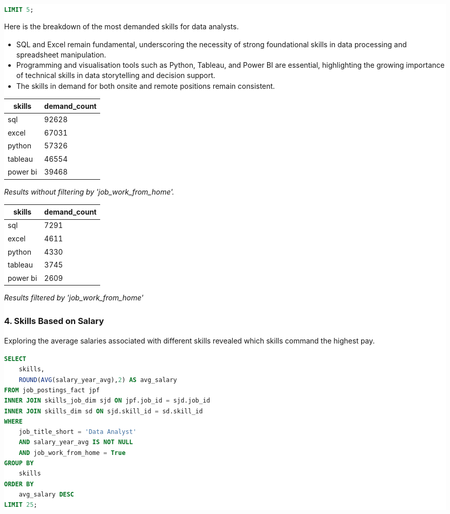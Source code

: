 ```sql
LIMIT 5;
```
Here is the breakdown of the most demanded skills for data analysts.

- SQL and Excel remain fundamental, underscoring the necessity of strong foundational skills in data processing and spreadsheet manipulation.
- Programming and visualisation tools such as Python, Tableau, and Power BI are essential, highlighting the growing importance of technical skills in data storytelling and decision support.
- The skills in demand for both onsite and remote positions remain consistent. 

| skills   | demand_count |
|----------|--------------|
| sql      | 92628        |
| excel    | 67031        |
| python   | 57326        |
| tableau  | 46554        |
| power bi | 39468        |

*Results without filtering by 'job_work_from_home'.*

| skills   | demand_count |
|----------|--------------|
| sql      | 7291         |
| excel    | 4611         |
| python   | 4330         |
| tableau  | 3745         |
| power bi | 2609         |

*Results filtered by 'job_work_from_home'*

### 4. Skills Based on Salary

Exploring the average salaries associated with different skills revealed which skills command the highest pay.

```sql
SELECT
    skills,
    ROUND(AVG(salary_year_avg),2) AS avg_salary
FROM job_postings_fact jpf
INNER JOIN skills_job_dim sjd ON jpf.job_id = sjd.job_id
INNER JOIN skills_dim sd ON sjd.skill_id = sd.skill_id
WHERE
    job_title_short = 'Data Analyst'
    AND salary_year_avg IS NOT NULL
    AND job_work_from_home = True
GROUP BY
    skills
ORDER BY
    avg_salary DESC
LIMIT 25;
```

